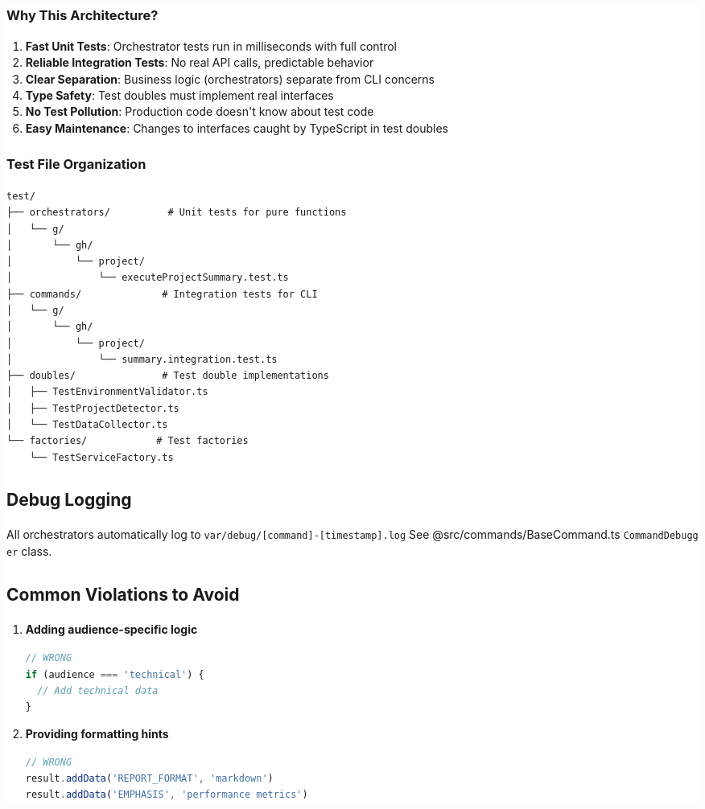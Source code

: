 ### Why This Architecture?

1. **Fast Unit Tests**: Orchestrator tests run in milliseconds with full control
2. **Reliable Integration Tests**: No real API calls, predictable behavior
3. **Clear Separation**: Business logic (orchestrators) separate from CLI concerns
4. **Type Safety**: Test doubles must implement real interfaces
5. **No Test Pollution**: Production code doesn't know about test code
6. **Easy Maintenance**: Changes to interfaces caught by TypeScript in test doubles

### Test File Organization

```
test/
├── orchestrators/          # Unit tests for pure functions
│   └── g/
│       └── gh/
│           └── project/
│               └── executeProjectSummary.test.ts
├── commands/              # Integration tests for CLI
│   └── g/
│       └── gh/
│           └── project/
│               └── summary.integration.test.ts
├── doubles/               # Test double implementations
│   ├── TestEnvironmentValidator.ts
│   ├── TestProjectDetector.ts
│   └── TestDataCollector.ts
└── factories/            # Test factories
    └── TestServiceFactory.ts
```

## Debug Logging

All orchestrators automatically log to `var/debug/[command]-[timestamp].log`
See @src/commands/BaseCommand.ts `CommandDebugger` class.

## Common Violations to Avoid

1. **Adding audience-specific logic**
   ```typescript
   // WRONG
   if (audience === 'technical') {
     // Add technical data
   }
   ```

2. **Providing formatting hints**
   ```typescript
   // WRONG
   result.addData('REPORT_FORMAT', 'markdown')
   result.addData('EMPHASIS', 'performance metrics')
   ```
